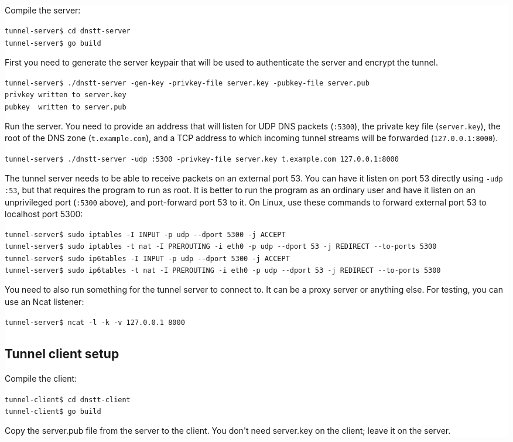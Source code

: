 Compile the server:
```
tunnel-server$ cd dnstt-server
tunnel-server$ go build
```

First you need to generate the server keypair that will be used to
authenticate the server and encrypt the tunnel.
```
tunnel-server$ ./dnstt-server -gen-key -privkey-file server.key -pubkey-file server.pub
privkey written to server.key
pubkey  written to server.pub
```

Run the server. You need to provide an address that will listen for UDP
DNS packets (`:5300`), the private key file (`server.key`), the root of
the DNS zone (`t.example.com`), and a TCP address to which incoming
tunnel streams will be forwarded (`127.0.0.1:8000`).
```
tunnel-server$ ./dnstt-server -udp :5300 -privkey-file server.key t.example.com 127.0.0.1:8000
```

The tunnel server needs to be able to receive packets on an external
port 53. You can have it listen on port 53 directly using `-udp :53`,
but that requires the program to run as root. It is better to run the
program as an ordinary user and have it listen on an unprivileged port
(`:5300` above), and port-forward port 53 to it. On Linux, use these
commands to forward external port 53 to localhost port 5300:
```
tunnel-server$ sudo iptables -I INPUT -p udp --dport 5300 -j ACCEPT
tunnel-server$ sudo iptables -t nat -I PREROUTING -i eth0 -p udp --dport 53 -j REDIRECT --to-ports 5300
tunnel-server$ sudo ip6tables -I INPUT -p udp --dport 5300 -j ACCEPT
tunnel-server$ sudo ip6tables -t nat -I PREROUTING -i eth0 -p udp --dport 53 -j REDIRECT --to-ports 5300
```

You need to also run something for the tunnel server to connect to. It
can be a proxy server or anything else. For testing, you can use an
Ncat listener:
```
tunnel-server$ ncat -l -k -v 127.0.0.1 8000
```


## Tunnel client setup

Compile the client:
```
tunnel-client$ cd dnstt-client
tunnel-client$ go build
```

Copy the server.pub file from the server to the client. You don't need
server.key on the client; leave it on the server.
